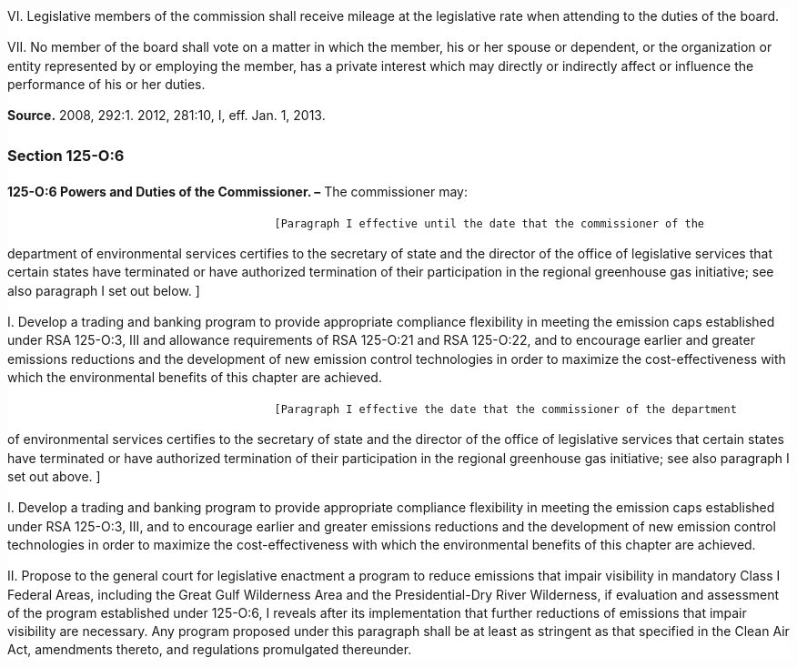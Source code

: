  VI. Legislative members of the commission shall receive mileage at
the legislative rate when attending to the duties of the board.
                                             
 VII. No member of the board shall vote on a matter in which the
member, his or her spouse or dependent, or the organization or entity
represented by or employing the member, has a private interest which may
directly or indirectly affect or influence the performance of his or her
duties.

**Source.** 2008, 292:1. 2012, 281:10, I, eff. Jan. 1, 2013.

### Section 125-O:6

 **125-O:6 Powers and Duties of the Commissioner. –** The
commissioner may:


                                             [Paragraph I effective until the date that the commissioner of the
department of environmental services certifies to the secretary of state
and the director of the office of legislative services that certain
states have terminated or have authorized termination of their
participation in the regional greenhouse gas initiative; see also
paragraph I set out below.
                                             ]


                                             
 I. Develop a trading and banking program to provide appropriate
compliance flexibility in meeting the emission caps established under
RSA 125-O:3, III and allowance requirements of RSA 125-O:21 and RSA
125-O:22, and to encourage earlier and greater emissions reductions and
the development of new emission control technologies in order to
maximize the cost-effectiveness with which the environmental benefits of
this chapter are achieved.


                                             [Paragraph I effective the date that the commissioner of the department
of environmental services certifies to the secretary of state and the
director of the office of legislative services that certain states have
terminated or have authorized termination of their participation in the
regional greenhouse gas initiative; see also paragraph I set out
above.
                                             ]


                                             
 I. Develop a trading and banking program to provide appropriate
compliance flexibility in meeting the emission caps established under
RSA 125-O:3, III, and to encourage earlier and greater emissions
reductions and the development of new emission control technologies in
order to maximize the cost-effectiveness with which the environmental
benefits of this chapter are achieved.
                                             
 II. Propose to the general court for legislative enactment a program
to reduce emissions that impair visibility in mandatory Class I Federal
Areas, including the Great Gulf Wilderness Area and the Presidential-Dry
River Wilderness, if evaluation and assessment of the program
established under 125-O:6, I reveals after its implementation that
further reductions of emissions that impair visibility are necessary.
Any program proposed under this paragraph shall be at least as stringent
as that specified in the Clean Air Act, amendments thereto, and
regulations promulgated thereunder.
                                             